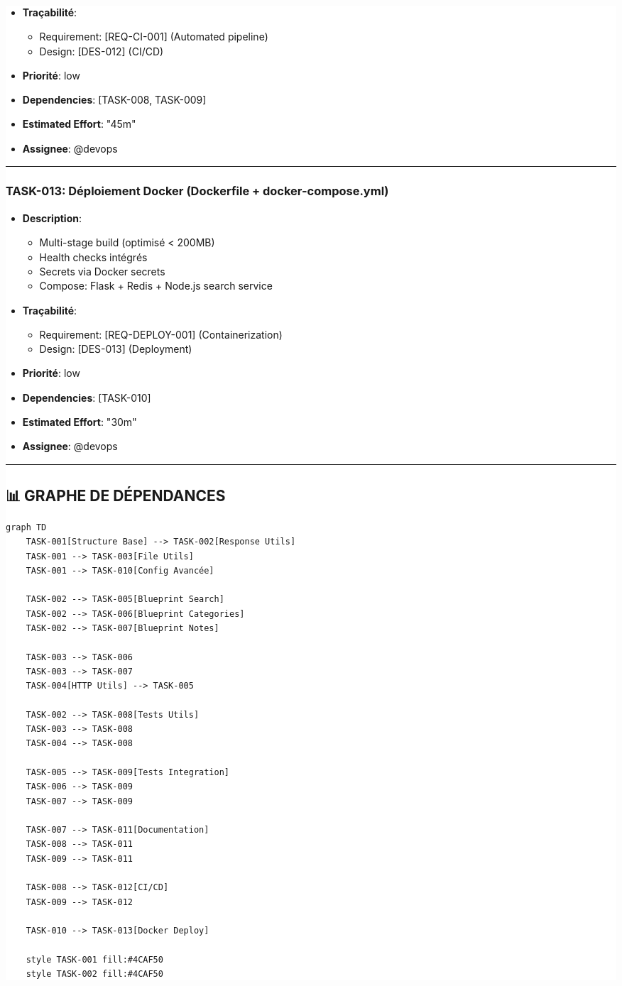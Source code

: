 - **Traçabilité**:
  - Requirement: [REQ-CI-001] (Automated pipeline)
  - Design: [DES-012] (CI/CD)

- **Priorité**: low
- **Dependencies**: [TASK-008, TASK-009]
- **Estimated Effort**: "45m"
- **Assignee**: @devops

---

### TASK-013: Déploiement Docker (Dockerfile + docker-compose.yml)
- **Description**: 
  - Multi-stage build (optimisé < 200MB)
  - Health checks intégrés
  - Secrets via Docker secrets
  - Compose: Flask + Redis + Node.js search service

- **Traçabilité**:
  - Requirement: [REQ-DEPLOY-001] (Containerization)
  - Design: [DES-013] (Deployment)

- **Priorité**: low
- **Dependencies**: [TASK-010]
- **Estimated Effort**: "30m"
- **Assignee**: @devops

---

## 📊 GRAPHE DE DÉPENDANCES

```mermaid
graph TD
    TASK-001[Structure Base] --> TASK-002[Response Utils]
    TASK-001 --> TASK-003[File Utils]
    TASK-001 --> TASK-010[Config Avancée]
    
    TASK-002 --> TASK-005[Blueprint Search]
    TASK-002 --> TASK-006[Blueprint Categories]
    TASK-002 --> TASK-007[Blueprint Notes]
    
    TASK-003 --> TASK-006
    TASK-003 --> TASK-007
    TASK-004[HTTP Utils] --> TASK-005
    
    TASK-002 --> TASK-008[Tests Utils]
    TASK-003 --> TASK-008
    TASK-004 --> TASK-008
    
    TASK-005 --> TASK-009[Tests Integration]
    TASK-006 --> TASK-009
    TASK-007 --> TASK-009
    
    TASK-007 --> TASK-011[Documentation]
    TASK-008 --> TASK-011
    TASK-009 --> TASK-011
    
    TASK-008 --> TASK-012[CI/CD]
    TASK-009 --> TASK-012
    
    TASK-010 --> TASK-013[Docker Deploy]
    
    style TASK-001 fill:#4CAF50
    style TASK-002 fill:#4CAF50
```